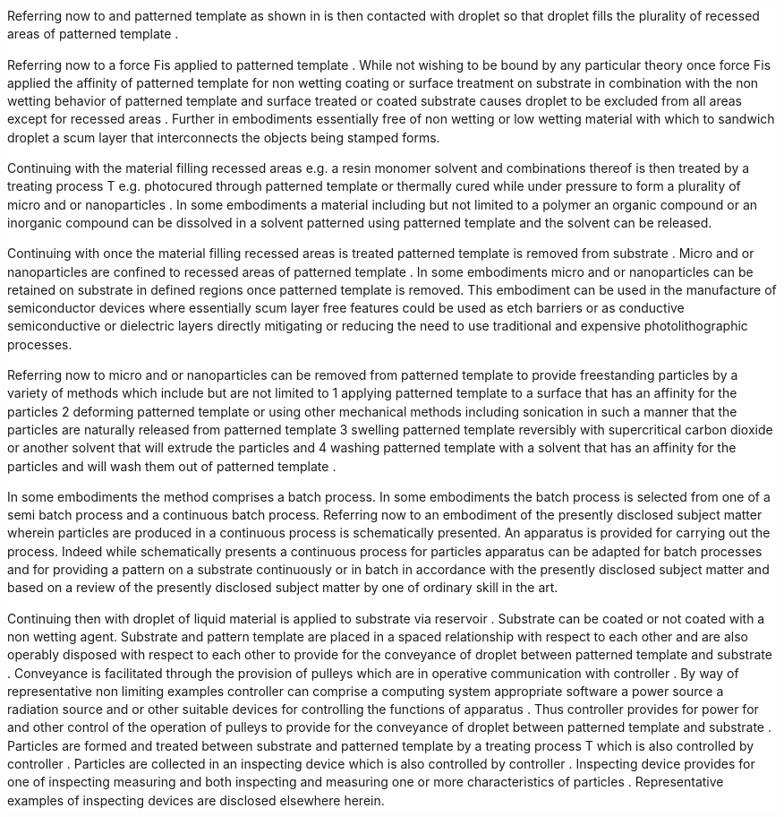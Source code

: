 Referring now to and patterned template as shown in is then contacted with droplet so that droplet fills the plurality of recessed areas of patterned template .

Referring now to a force Fis applied to patterned template . While not wishing to be bound by any particular theory once force Fis applied the affinity of patterned template for non wetting coating or surface treatment on substrate in combination with the non wetting behavior of patterned template and surface treated or coated substrate causes droplet to be excluded from all areas except for recessed areas . Further in embodiments essentially free of non wetting or low wetting material with which to sandwich droplet a scum layer that interconnects the objects being stamped forms.

Continuing with the material filling recessed areas e.g. a resin monomer solvent and combinations thereof is then treated by a treating process T e.g. photocured through patterned template or thermally cured while under pressure to form a plurality of micro and or nanoparticles . In some embodiments a material including but not limited to a polymer an organic compound or an inorganic compound can be dissolved in a solvent patterned using patterned template and the solvent can be released.

Continuing with once the material filling recessed areas is treated patterned template is removed from substrate . Micro and or nanoparticles are confined to recessed areas of patterned template . In some embodiments micro and or nanoparticles can be retained on substrate in defined regions once patterned template is removed. This embodiment can be used in the manufacture of semiconductor devices where essentially scum layer free features could be used as etch barriers or as conductive semiconductive or dielectric layers directly mitigating or reducing the need to use traditional and expensive photolithographic processes.

Referring now to micro and or nanoparticles can be removed from patterned template to provide freestanding particles by a variety of methods which include but are not limited to 1 applying patterned template to a surface that has an affinity for the particles 2 deforming patterned template or using other mechanical methods including sonication in such a manner that the particles are naturally released from patterned template 3 swelling patterned template reversibly with supercritical carbon dioxide or another solvent that will extrude the particles and 4 washing patterned template with a solvent that has an affinity for the particles and will wash them out of patterned template .

In some embodiments the method comprises a batch process. In some embodiments the batch process is selected from one of a semi batch process and a continuous batch process. Referring now to an embodiment of the presently disclosed subject matter wherein particles are produced in a continuous process is schematically presented. An apparatus is provided for carrying out the process. Indeed while schematically presents a continuous process for particles apparatus can be adapted for batch processes and for providing a pattern on a substrate continuously or in batch in accordance with the presently disclosed subject matter and based on a review of the presently disclosed subject matter by one of ordinary skill in the art.

Continuing then with droplet of liquid material is applied to substrate via reservoir . Substrate can be coated or not coated with a non wetting agent. Substrate and pattern template are placed in a spaced relationship with respect to each other and are also operably disposed with respect to each other to provide for the conveyance of droplet between patterned template and substrate . Conveyance is facilitated through the provision of pulleys which are in operative communication with controller . By way of representative non limiting examples controller can comprise a computing system appropriate software a power source a radiation source and or other suitable devices for controlling the functions of apparatus . Thus controller provides for power for and other control of the operation of pulleys to provide for the conveyance of droplet between patterned template and substrate . Particles are formed and treated between substrate and patterned template by a treating process T which is also controlled by controller . Particles are collected in an inspecting device which is also controlled by controller . Inspecting device provides for one of inspecting measuring and both inspecting and measuring one or more characteristics of particles . Representative examples of inspecting devices are disclosed elsewhere herein.
